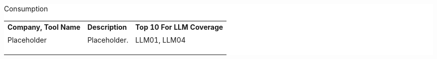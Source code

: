    <td>
   </td>
  </tr>
  <tr>
   <td>
   </td>
   <td>
   </td>
   <td>
   </td>
  </tr>
</table>



### 
Consumption


<table>
  <tr>
   <td><strong>Company, Tool Name</strong>
   </td>
   <td><strong>Description</strong>
   </td>
   <td><strong>Top 10 For LLM Coverage</strong>
   </td>
  </tr>
  <tr>
   <td>Placeholder
   </td>
   <td>Placeholder.
   </td>
   <td>LLM01, LLM04
   </td>
  </tr>
  <tr>
   <td>
   </td>
   <td>
   </td>
   <td>
   </td>
  </tr>
  <tr>
   <td>
   </td>
   <td>
   </td>
   <td>
   </td>
  </tr>
  <tr>
   <td>
   </td>
   <td>
   </td>
   <td>
   </td>
  </tr>
</table>
